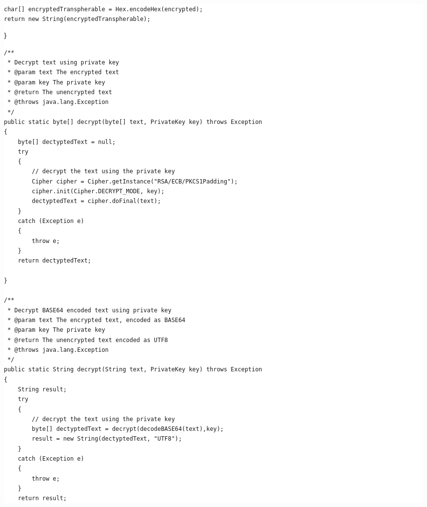 	char[] encryptedTranspherable = Hex.encodeHex(encrypted);
	return new String(encryptedTranspherable);
}
    
    
    
    
    
    
    

    /**
     * Decrypt text using private key
     * @param text The encrypted text
     * @param key The private key
     * @return The unencrypted text
     * @throws java.lang.Exception
     */
    public static byte[] decrypt(byte[] text, PrivateKey key) throws Exception
    {
        byte[] dectyptedText = null;
        try
        {
            // decrypt the text using the private key
            Cipher cipher = Cipher.getInstance("RSA/ECB/PKCS1Padding");
            cipher.init(Cipher.DECRYPT_MODE, key);
            dectyptedText = cipher.doFinal(text);
        }
        catch (Exception e)
        {
            throw e;
        }
        return dectyptedText;

    }

    /**
     * Decrypt BASE64 encoded text using private key
     * @param text The encrypted text, encoded as BASE64
     * @param key The private key
     * @return The unencrypted text encoded as UTF8
     * @throws java.lang.Exception
     */
    public static String decrypt(String text, PrivateKey key) throws Exception
    {
        String result;
        try
        {
            // decrypt the text using the private key
            byte[] dectyptedText = decrypt(decodeBASE64(text),key);
            result = new String(dectyptedText, "UTF8");
        }
        catch (Exception e)
        {
            throw e;
        }
        return result;
